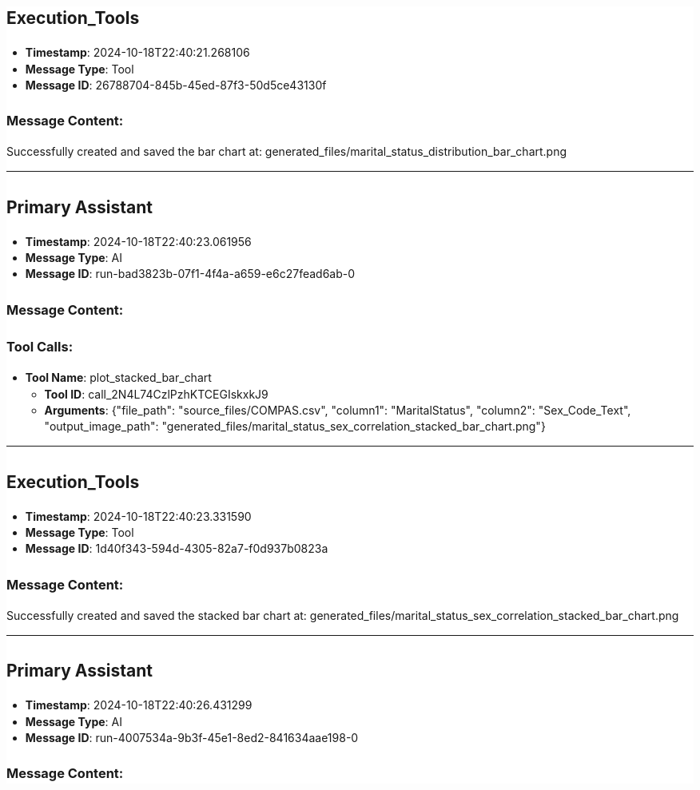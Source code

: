 
## Execution_Tools
- **Timestamp**: 2024-10-18T22:40:21.268106
- **Message Type**: Tool
- **Message ID**: 26788704-845b-45ed-87f3-50d5ce43130f

### Message Content:

Successfully created and saved the bar chart at: generated_files/marital_status_distribution_bar_chart.png


---

## Primary Assistant
- **Timestamp**: 2024-10-18T22:40:23.061956
- **Message Type**: AI
- **Message ID**: run-bad3823b-07f1-4f4a-a659-e6c27fead6ab-0

### Message Content:



### Tool Calls:
- **Tool Name**: plot_stacked_bar_chart
  - **Tool ID**: call_2N4L74CzlPzhKTCEGIskxkJ9
  - **Arguments**: {"file_path": "source_files/COMPAS.csv", "column1": "MaritalStatus", "column2": "Sex_Code_Text", "output_image_path": "generated_files/marital_status_sex_correlation_stacked_bar_chart.png"}

---

## Execution_Tools
- **Timestamp**: 2024-10-18T22:40:23.331590
- **Message Type**: Tool
- **Message ID**: 1d40f343-594d-4305-82a7-f0d937b0823a

### Message Content:

Successfully created and saved the stacked bar chart at: generated_files/marital_status_sex_correlation_stacked_bar_chart.png


---

## Primary Assistant
- **Timestamp**: 2024-10-18T22:40:26.431299
- **Message Type**: AI
- **Message ID**: run-4007534a-9b3f-45e1-8ed2-841634aae198-0

### Message Content:
